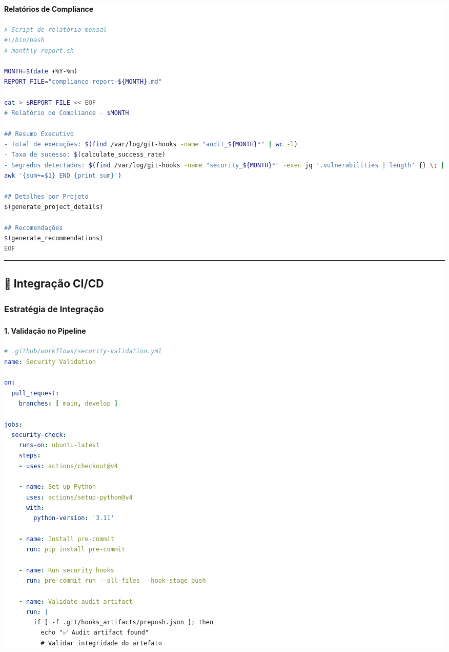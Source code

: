 #### **Relatórios de Compliance**
```bash
# Script de relatório mensal
#!/bin/bash
# monthly-report.sh

MONTH=$(date +%Y-%m)
REPORT_FILE="compliance-report-${MONTH}.md"

cat > $REPORT_FILE << EOF
# Relatório de Compliance - $MONTH

## Resumo Executivo
- Total de execuções: $(find /var/log/git-hooks -name "audit_${MONTH}*" | wc -l)
- Taxa de sucesso: $(calculate_success_rate)
- Segredos detectados: $(find /var/log/git-hooks -name "security_${MONTH}*" -exec jq '.vulnerabilities | length' {} \; | awk '{sum+=$1} END {print sum}')

## Detalhes por Projeto
$(generate_project_details)

## Recomendações
$(generate_recommendations)
EOF
```

---

## 🔄 **Integração CI/CD**

### **Estratégia de Integração**

#### **1. Validação no Pipeline**
```yaml
# .github/workflows/security-validation.yml
name: Security Validation

on:
  pull_request:
    branches: [ main, develop ]

jobs:
  security-check:
    runs-on: ubuntu-latest
    steps:
    - uses: actions/checkout@v4
    
    - name: Set up Python
      uses: actions/setup-python@v4
      with:
        python-version: '3.11'
    
    - name: Install pre-commit
      run: pip install pre-commit
    
    - name: Run security hooks
      run: pre-commit run --all-files --hook-stage push
    
    - name: Validate audit artifact
      run: |
        if [ -f .git/hooks_artifacts/prepush.json ]; then
          echo "✅ Audit artifact found"
          # Validar integridade do artefato
```